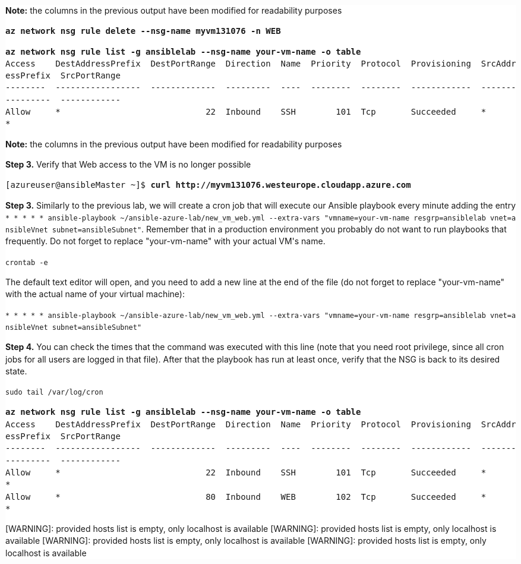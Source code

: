 **Note:** the columns in the previous output have been modified for readability purposes

<pre lang="...">
<b>az network nsg rule delete --nsg-name myvm131076 -n WEB</b>
</pre>

<pre lang="...">
<b>az network nsg rule list -g ansiblelab --nsg-name your-vm-name -o table</b>
Access    DestAddressPrefix  DestPortRange  Direction  Name  Priority  Protocol  Provisioning  SrcAddressPrefix  SrcPortRange
--------  -----------------  -------------  ---------  ----  --------  --------  ------------  ----------------  ------------
Allow     *                             22  Inbound    SSH        101  Tcp       Succeeded     *                 *
</pre>

**Note:** the columns in the previous output have been modified for readability purposes

**Step 3.** Verify that Web access to the VM is no longer possible

<pre lang="...">
[azureuser@ansibleMaster ~]$ <b>curl http://myvm131076.westeurope.cloudapp.azure.com</b> 
</pre>

**Step 3.** Similarly to the previous lab, we will create a cron job that will execute our Ansible playbook every minute adding the entry `* * * * * ansible-playbook ~/ansible-azure-lab/new_vm_web.yml --extra-vars "vmname=your-vm-name resgrp=ansiblelab vnet=ansibleVnet subnet=ansibleSubnet"`. Remember that in a production environment you probably do not want to run playbooks that frequently. Do not forget to replace "your-vm-name" with your actual VM's name.

```
crontab -e
```

The default text editor will open, and you need to add a new line at the end of the file (do not forget to replace "your-vm-name" with
the actual name of your virtual machine):

```
* * * * * ansible-playbook ~/ansible-azure-lab/new_vm_web.yml --extra-vars "vmname=your-vm-name resgrp=ansiblelab vnet=ansibleVnet subnet=ansibleSubnet"
```

**Step 4.**  You can check the times that the command was executed with this line (note that you need root privilege, since all cron jobs for all users are logged in that file). After that the playbook has run at least once, verify that the NSG is back to its desired state.

```
sudo tail /var/log/cron
```

<pre lang="...">
<b>az network nsg rule list -g ansiblelab --nsg-name your-vm-name -o table</b>
Access    DestAddressPrefix  DestPortRange  Direction  Name  Priority  Protocol  Provisioning  SrcAddressPrefix  SrcPortRange
--------  -----------------  -------------  ---------  ----  --------  --------  ------------  ----------------  ------------
Allow     *                             22  Inbound    SSH        101  Tcp       Succeeded     *                 *
Allow     *                             80  Inbound    WEB        102  Tcp       Succeeded     *                 *
</pre>


 [WARNING]: provided hosts list is empty, only localhost is available
 [WARNING]: provided hosts list is empty, only localhost is available
 [WARNING]: provided hosts list is empty, only localhost is available
[WARNING]: provided hosts list is empty, only localhost is available